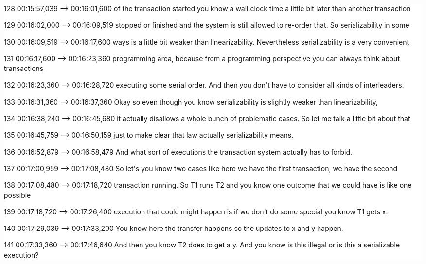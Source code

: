 128
00:15:57,039 --> 00:16:01,600
of the transaction started you know a wall clock time a little bit later than another transaction

129
00:16:02,000 --> 00:16:09,519
stopped or finished and the system is still allowed to re-order that. So serializability in some

130
00:16:09,519 --> 00:16:17,600
ways is a little bit weaker than linearizability. Nevertheless serializability is a very convenient

131
00:16:17,600 --> 00:16:23,360
programming area, because from a programming perspective you can always think about transactions

132
00:16:23,360 --> 00:16:28,720
executing some serial order. And then you don't have to consider all kinds of interleaders.

133
00:16:31,360 --> 00:16:37,360
Okay so even though you know serializability is slightly weaker than linearizability,

134
00:16:38,240 --> 00:16:45,680
it actually disallows a whole bunch of problematic cases. So let me talk a little bit about that

135
00:16:45,759 --> 00:16:50,159
just to make clear that law actually serializability means.

136
00:16:52,879 --> 00:16:58,479
And what sort of executions the transaction system actually has to forbid.

137
00:17:00,959 --> 00:17:08,480
So let's you know two cases like here we have the first transaction, we have the second

138
00:17:08,480 --> 00:17:18,720
transaction running. So T1 runs T2 and you know one outcome that we could have is like one possible

139
00:17:18,720 --> 00:17:26,400
execution that could might happen is if we don't do some special you know T1 gets x.

140
00:17:29,039 --> 00:17:33,200
You know here the transfer happens so the updates to x and y happen.

141
00:17:33,360 --> 00:17:46,640
And then you know T2 does to get a y. And you know is this illegal or is this a serializable execution?
